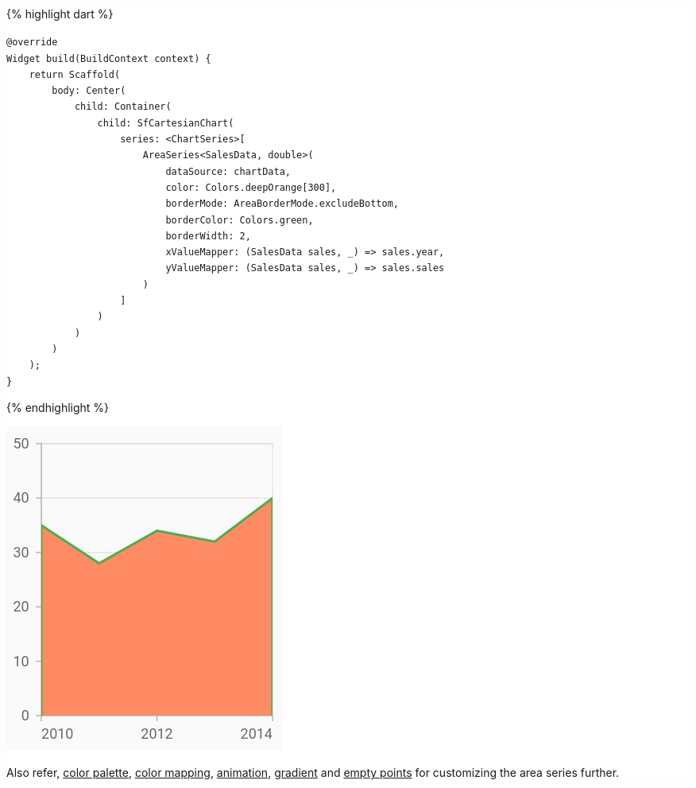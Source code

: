 {% highlight dart %} 

    @override
    Widget build(BuildContext context) {
        return Scaffold(
            body: Center(
                child: Container(
                    child: SfCartesianChart(
                        series: <ChartSeries>[
                            AreaSeries<SalesData, double>(
                                dataSource: chartData,
                                color: Colors.deepOrange[300],
                                borderMode: AreaBorderMode.excludeBottom,
                                borderColor: Colors.green,
                                borderWidth: 2,
                                xValueMapper: (SalesData sales, _) => sales.year,
                                yValueMapper: (SalesData sales, _) => sales.sales
                            )
                        ]
                    )
                )
            )
        );
    }

{% endhighlight %}

![Area border](images/cartesian-chart-types/area_border.jpg)

Also refer, [color palette](./series-customization#color-palette), [color mapping](./series-customization#color-mapping-for-data-points), [animation](./series-customization#animation), [gradient](./series-customization#gradient-fill) and [empty points](./series-customization#empty-points) for customizing the area series further.
